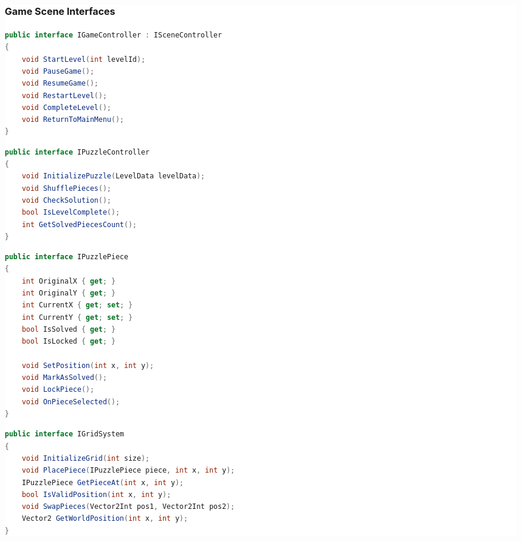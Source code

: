 ### Game Scene Interfaces

```csharp
public interface IGameController : ISceneController
{
    void StartLevel(int levelId);
    void PauseGame();
    void ResumeGame();
    void RestartLevel();
    void CompleteLevel();
    void ReturnToMainMenu();
}
```

```csharp
public interface IPuzzleController
{
    void InitializePuzzle(LevelData levelData);
    void ShufflePieces();
    void CheckSolution();
    bool IsLevelComplete();
    int GetSolvedPiecesCount();
}
```

```csharp
public interface IPuzzlePiece
{
    int OriginalX { get; }
    int OriginalY { get; }
    int CurrentX { get; set; }
    int CurrentY { get; set; }
    bool IsSolved { get; }
    bool IsLocked { get; }
    
    void SetPosition(int x, int y);
    void MarkAsSolved();
    void LockPiece();
    void OnPieceSelected();
}
```

```csharp
public interface IGridSystem
{
    void InitializeGrid(int size);
    void PlacePiece(IPuzzlePiece piece, int x, int y);
    IPuzzlePiece GetPieceAt(int x, int y);
    bool IsValidPosition(int x, int y);
    void SwapPieces(Vector2Int pos1, Vector2Int pos2);
    Vector2 GetWorldPosition(int x, int y);
}
```
